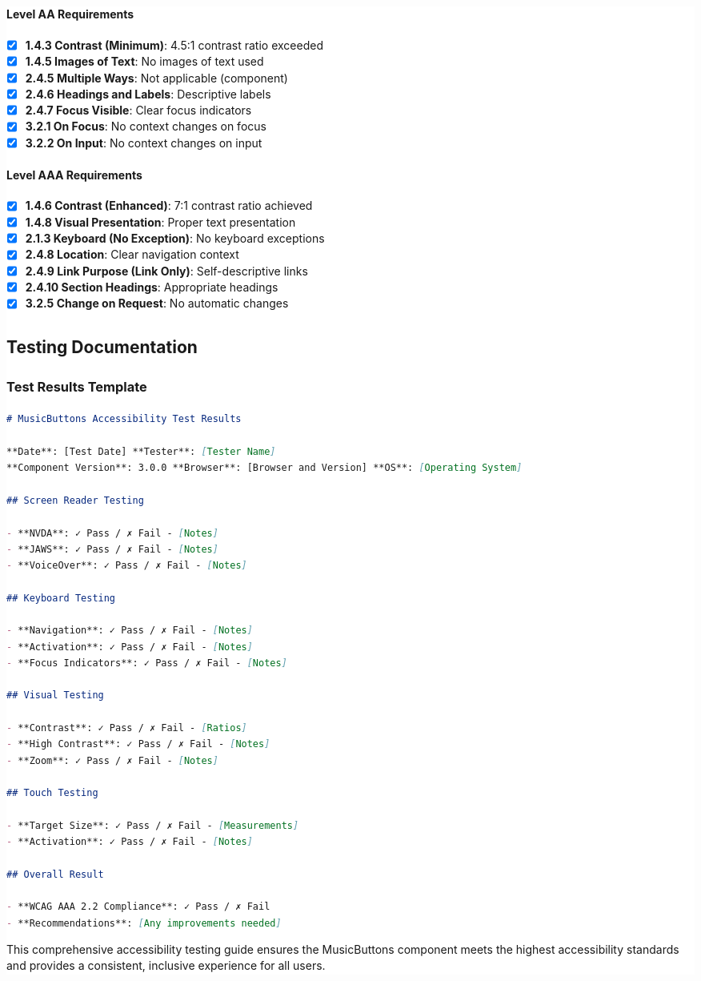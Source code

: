 #### Level AA Requirements

- [x] **1.4.3 Contrast (Minimum)**: 4.5:1 contrast ratio exceeded
- [x] **1.4.5 Images of Text**: No images of text used
- [x] **2.4.5 Multiple Ways**: Not applicable (component)
- [x] **2.4.6 Headings and Labels**: Descriptive labels
- [x] **2.4.7 Focus Visible**: Clear focus indicators
- [x] **3.2.1 On Focus**: No context changes on focus
- [x] **3.2.2 On Input**: No context changes on input

#### Level AAA Requirements

- [x] **1.4.6 Contrast (Enhanced)**: 7:1 contrast ratio achieved
- [x] **1.4.8 Visual Presentation**: Proper text presentation
- [x] **2.1.3 Keyboard (No Exception)**: No keyboard exceptions
- [x] **2.4.8 Location**: Clear navigation context
- [x] **2.4.9 Link Purpose (Link Only)**: Self-descriptive links
- [x] **2.4.10 Section Headings**: Appropriate headings
- [x] **3.2.5 Change on Request**: No automatic changes

## Testing Documentation

### Test Results Template

```markdown
# MusicButtons Accessibility Test Results

**Date**: [Test Date] **Tester**: [Tester Name]  
**Component Version**: 3.0.0 **Browser**: [Browser and Version] **OS**: [Operating System]

## Screen Reader Testing

- **NVDA**: ✓ Pass / ✗ Fail - [Notes]
- **JAWS**: ✓ Pass / ✗ Fail - [Notes]
- **VoiceOver**: ✓ Pass / ✗ Fail - [Notes]

## Keyboard Testing

- **Navigation**: ✓ Pass / ✗ Fail - [Notes]
- **Activation**: ✓ Pass / ✗ Fail - [Notes]
- **Focus Indicators**: ✓ Pass / ✗ Fail - [Notes]

## Visual Testing

- **Contrast**: ✓ Pass / ✗ Fail - [Ratios]
- **High Contrast**: ✓ Pass / ✗ Fail - [Notes]
- **Zoom**: ✓ Pass / ✗ Fail - [Notes]

## Touch Testing

- **Target Size**: ✓ Pass / ✗ Fail - [Measurements]
- **Activation**: ✓ Pass / ✗ Fail - [Notes]

## Overall Result

- **WCAG AAA 2.2 Compliance**: ✓ Pass / ✗ Fail
- **Recommendations**: [Any improvements needed]
```

This comprehensive accessibility testing guide ensures the MusicButtons component meets the highest
accessibility standards and provides a consistent, inclusive experience for all users.
